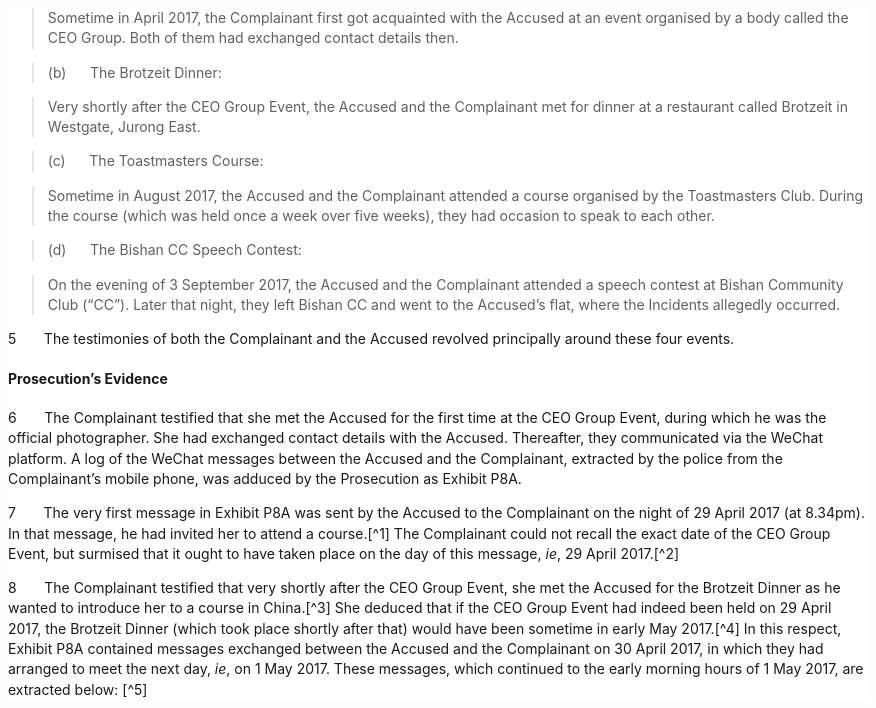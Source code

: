 > Sometime in April 2017, the Complainant first got acquainted with the Accused at an event organised by a body called the CEO Group. Both of them had exchanged contact details then.

> (b)      The Brotzeit Dinner:

> Very shortly after the CEO Group Event, the Accused and the Complainant met for dinner at a restaurant called Brotzeit in Westgate, Jurong East.

> (c)      The Toastmasters Course:

> Sometime in August 2017, the Accused and the Complainant attended a course organised by the Toastmasters Club. During the course (which was held once a week over five weeks), they had occasion to speak to each other.

> (d)      The Bishan CC Speech Contest:

> On the evening of 3 September 2017, the Accused and the Complainant attended a speech contest at Bishan Community Club (“CC”). Later that night, they left Bishan CC and went to the Accused’s flat, where the Incidents allegedly occurred.

5       The testimonies of both the Complainant and the Accused revolved principally around these four events.

#### Prosecution’s Evidence

6       The Complainant testified that she met the Accused for the first time at the CEO Group Event, during which he was the official photographer. She had exchanged contact details with the Accused. Thereafter, they communicated via the WeChat platform. A log of the WeChat messages between the Accused and the Complainant, extracted by the police from the Complainant’s mobile phone, was adduced by the Prosecution as Exhibit P8A.

7       The very first message in Exhibit P8A was sent by the Accused to the Complainant on the night of 29 April 2017 (at 8.34pm). In that message, he had invited her to attend a course.[^1] The Complainant could not recall the exact date of the CEO Group Event, but surmised that it ought to have taken place on the day of this message, _ie_, 29 April 2017.[^2]

8       The Complainant testified that very shortly after the CEO Group Event, she met the Accused for the Brotzeit Dinner as he wanted to introduce her to a course in China.[^3] She deduced that if the CEO Group Event had indeed been held on 29 April 2017, the Brotzeit Dinner (which took place shortly after that) would have been sometime in early May 2017.[^4] In this respect, Exhibit P8A contained messages exchanged between the Accused and the Complainant on 30 April 2017, in which they had arranged to meet the next day, _ie_, on 1 May 2017. These messages, which continued to the early morning hours of 1 May 2017, are extracted below: [^5]
